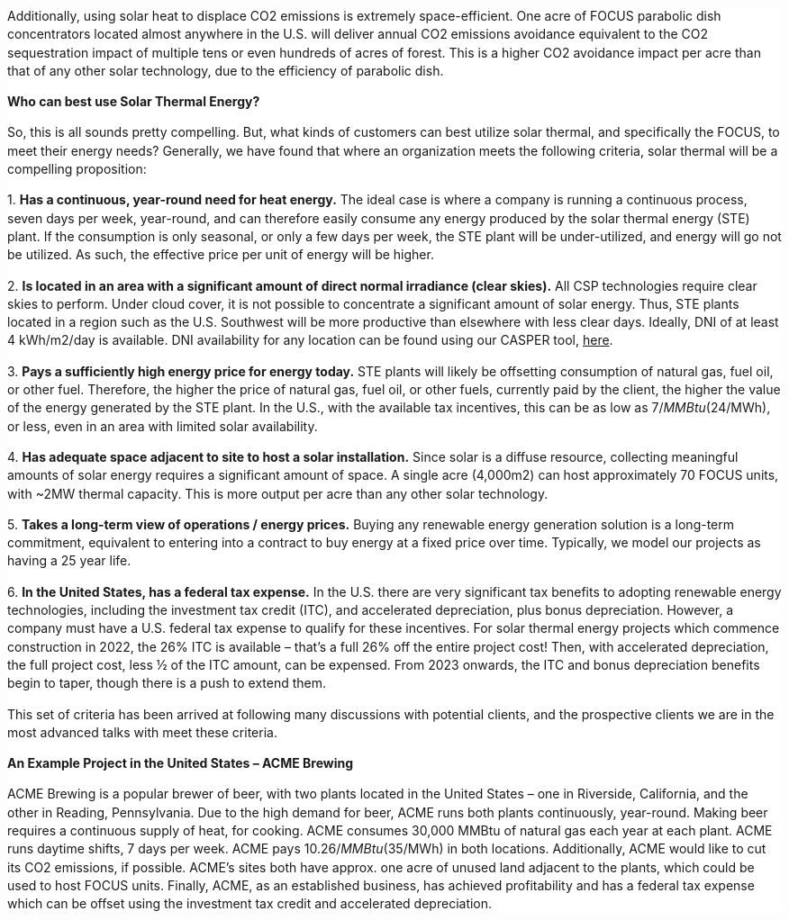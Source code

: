 Additionally, using solar heat to displace CO2 emissions is extremely space-efficient. One acre of FOCUS parabolic dish concentrators located almost anywhere in the U.S. will deliver annual CO2 emissions avoidance equivalent to the CO2 sequestration impact of multiple tens or even hundreds of acres of forest. This is a higher CO2 avoidance impact per acre than that of any other solar technology, due to the efficiency of parabolic dish.

**Who can best use Solar Thermal Energy?**

So, this is all sounds pretty compelling. But, what kinds of customers can best utilize solar thermal, and specifically the FOCUS, to meet their energy needs? Generally, we have found that where an organization meets the following criteria, solar thermal will be a compelling proposition:

1\. **Has a continuous, year-round need for heat energy.** The ideal case is where a company is running a continuous process, seven days per week, year-round, and can therefore easily consume any energy produced by the solar thermal energy (STE) plant. If the consumption is only seasonal, or only a few days per week, the STE plant will be under-utilized, and energy will go not be utilized. As such, the effective price per unit of energy will be higher.

2\. **Is located in an area with a significant amount of direct normal irradiance (clear skies).** All CSP technologies require clear skies to perform. Under cloud cover, it is not possible to concentrate a significant amount of solar energy. Thus, STE plants located in a region such as the U.S. Southwest will be more productive than elsewhere with less clear days. Ideally, DNI of at least 4 kWh/m2/day is available. DNI availability for any location can be found using our CASPER tool, [here](http://www.solarflux.co/casper).

3\. **Pays a sufficiently high energy price for energy today.** STE plants will likely be offsetting consumption of natural gas, fuel oil, or other fuel. Therefore, the higher the price of natural gas, fuel oil, or other fuels, currently paid by the client, the higher the value of the energy generated by the STE plant. In the U.S., with the available tax incentives, this can be as low as $7/MMBtu ($24/MWh), or less, even in an area with limited solar availability.

4\. **Has adequate space adjacent to site to host a solar installation.** Since solar is a diffuse resource, collecting meaningful amounts of solar energy requires a significant amount of space. A single acre (4,000m2) can host approximately 70 FOCUS units, with \~2MW thermal capacity. This is more output per acre than any other solar technology.

5\. **Takes a long-term view of operations / energy prices.** Buying any renewable energy generation solution is a long-term commitment, equivalent to entering into a contract to buy energy at a fixed price over time. Typically, we model our projects as having a 25 year life.

6\. **In the United States, has a federal tax expense.** In the U.S. there are very significant tax benefits to adopting renewable energy technologies, including the investment tax credit (ITC), and accelerated depreciation, plus bonus depreciation. However, a company must have a U.S. federal tax expense to qualify for these incentives. For solar thermal energy projects which commence construction in 2022, the 26% ITC is available – that’s a full 26% off the entire project cost! Then, with accelerated depreciation, the full project cost, less ½ of the ITC amount, can be expensed. From 2023 onwards, the ITC and bonus depreciation benefits begin to taper, though there is a push to extend them.

This set of criteria has been arrived at following many discussions with potential clients, and the prospective clients we are in the most advanced talks with meet these criteria.

**An Example Project in the United States – ACME Brewing**

ACME Brewing is a popular brewer of beer, with two plants located in the United States – one in Riverside, California, and the other in Reading, Pennsylvania. Due to the high demand for beer, ACME runs both plants continuously, year-round. Making beer requires a continuous supply of heat, for cooking. ACME consumes 30,000 MMBtu of natural gas each year at each plant. ACME runs daytime shifts, 7 days per week. ACME pays $10.26/MMBtu ($35/MWh) in both locations. Additionally, ACME would like to cut its CO2 emissions, if possible. ACME’s sites both have approx. one acre of unused land adjacent to the plants, which could be used to host FOCUS units. Finally, ACME, as an established business, has achieved profitability and has a federal tax expense which can be offset using the investment tax credit and accelerated depreciation.
